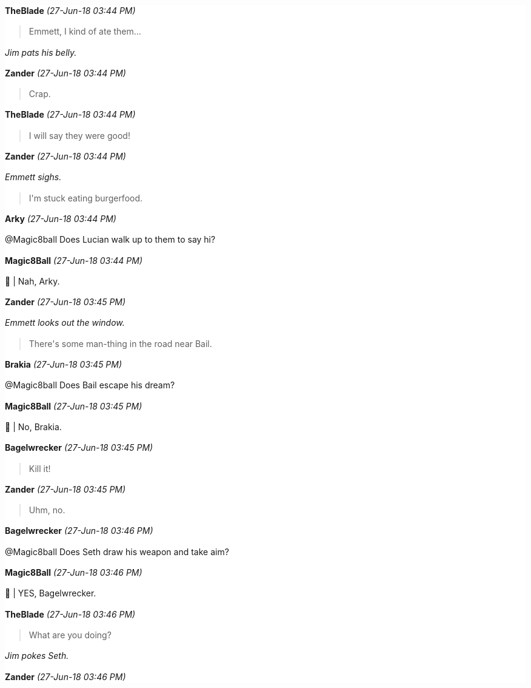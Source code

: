 **TheBlade** _(27-Jun-18 03:44 PM)_

> Emmett, I kind of ate them...

_Jim pats his belly._

**Zander** _(27-Jun-18 03:44 PM)_

> Crap.

**TheBlade** _(27-Jun-18 03:44 PM)_

> I will say they were good!

**Zander** _(27-Jun-18 03:44 PM)_

_Emmett sighs._

> I'm stuck eating burgerfood.

**Arky** _(27-Jun-18 03:44 PM)_

@Magic8ball Does Lucian walk up to them to say hi?

**Magic8Ball** _(27-Jun-18 03:44 PM)_

🎱 | Nah, Arky.

**Zander** _(27-Jun-18 03:45 PM)_

_Emmett looks out the window._

> There's some man-thing in the road near Bail.

**Brakia** _(27-Jun-18 03:45 PM)_

@Magic8ball Does Bail escape his dream?

**Magic8Ball** _(27-Jun-18 03:45 PM)_

🎱 | No, Brakia.

**Bagelwrecker** _(27-Jun-18 03:45 PM)_

> Kill it!

**Zander** _(27-Jun-18 03:45 PM)_

> Uhm, no.

**Bagelwrecker** _(27-Jun-18 03:46 PM)_

@Magic8ball Does Seth draw his weapon and take aim?

**Magic8Ball** _(27-Jun-18 03:46 PM)_

🎱 | YES, Bagelwrecker.

**TheBlade** _(27-Jun-18 03:46 PM)_

> What are you doing?

_Jim pokes Seth._

**Zander** _(27-Jun-18 03:46 PM)_
